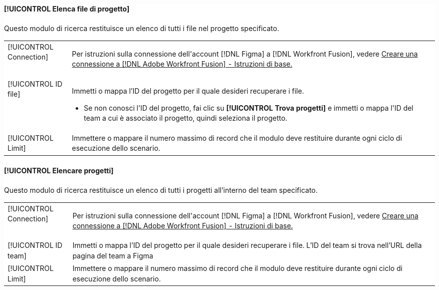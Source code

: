 #### [!UICONTROL Elenca file di progetto]

Questo modulo di ricerca restituisce un elenco di tutti i file nel progetto specificato.

<table style="table-layout:auto"> 
  <col/>
  <col/>
  <tbody>
    <tr>
      <td role="rowheader">[!UICONTROL Connection]</td>
      <td> <p>Per istruzioni sulla connessione dell'account [!DNL Figma] a [!DNL Workfront Fusion], vedere <a href="../../workfront-fusion/connections/connect-to-fusion-general.md" class="MCXref xref" data-mc-variable-override="">Creare una connessione a [!DNL Adobe Workfront Fusion] - Istruzioni di base.</a></p>
    </tr>
    <tr>
      <td role="rowheader">[!UICONTROL ID file]</td>
      <td>
        <p>Immetti o mappa l’ID del progetto per il quale desideri recuperare i file. </p>
        <ul>
          <li>
            <p>Se non conosci l'ID del progetto, fai clic su <b>[!UICONTROL Trova progetti]</b> e immetti o mappa l'ID del team a cui è associato il progetto, quindi seleziona il progetto.</p>
          </li>
        </ul>
      </td>
    </tr>
    <tr>
      <td role="rowheader">[!UICONTROL Limit]</td>
      <td>Immettere o mappare il numero massimo di record che il modulo deve restituire durante ogni ciclo di esecuzione dello scenario.</td>
    </tr>
  </tbody>
</table>

#### [!UICONTROL Elencare progetti]

Questo modulo di ricerca restituisce un elenco di tutti i progetti all’interno del team specificato.

<table style="table-layout:auto"> 
  <col/>
  <col/>
  <tbody>
    <tr>
      <td role="rowheader">[!UICONTROL Connection]</td>
      <td> <p>Per istruzioni sulla connessione dell'account [!DNL Figma] a [!DNL Workfront Fusion], vedere <a href="../../workfront-fusion/connections/connect-to-fusion-general.md" class="MCXref xref" data-mc-variable-override="">Creare una connessione a [!DNL Adobe Workfront Fusion] - Istruzioni di base.</a></p>
    </tr>
    <tr>
      <td role="rowheader">[!UICONTROL ID team]</td>
      <td>Immetti o mappa l’ID del progetto per il quale desideri recuperare i file. L’ID del team si trova nell’URL della pagina del team a Figma</td>
    </tr>
    <tr>
      <td role="rowheader">[!UICONTROL Limit]</td>
      <td>Immettere o mappare il numero massimo di record che il modulo deve restituire durante ogni ciclo di esecuzione dello scenario.</td>
    </tr>
  </tbody>
</table>
